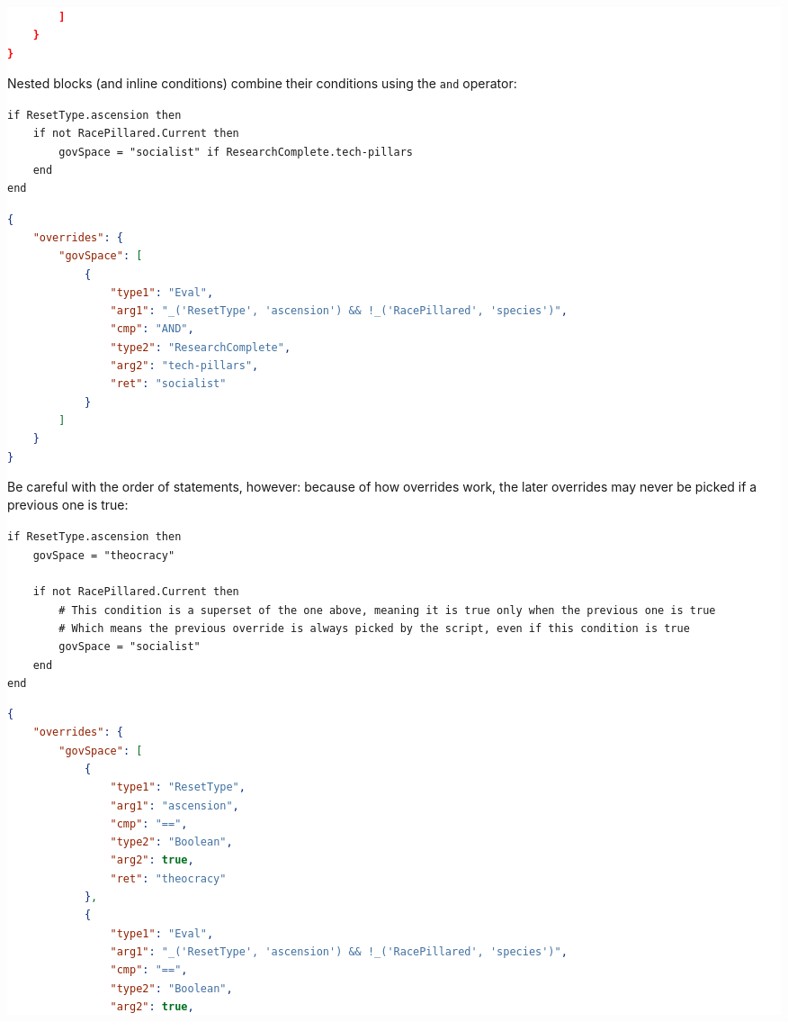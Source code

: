 ```json
        ]
    }
}
```

Nested blocks (and inline conditions) combine their conditions using the `and` operator:

```
if ResetType.ascension then
    if not RacePillared.Current then
        govSpace = "socialist" if ResearchComplete.tech-pillars
    end
end
```

```json
{
    "overrides": {
        "govSpace": [
            {
                "type1": "Eval",
                "arg1": "_('ResetType', 'ascension') && !_('RacePillared', 'species')",
                "cmp": "AND",
                "type2": "ResearchComplete",
                "arg2": "tech-pillars",
                "ret": "socialist"
            }
        ]
    }
}
```

Be careful with the order of statements, however: because of how overrides work, the later overrides may never be picked if a previous one is true:

```
if ResetType.ascension then
    govSpace = "theocracy"

    if not RacePillared.Current then
        # This condition is a superset of the one above, meaning it is true only when the previous one is true
        # Which means the previous override is always picked by the script, even if this condition is true
        govSpace = "socialist"
    end
end
```

```json
{
    "overrides": {
        "govSpace": [
            {
                "type1": "ResetType",
                "arg1": "ascension",
                "cmp": "==",
                "type2": "Boolean",
                "arg2": true,
                "ret": "theocracy"
            },
            {
                "type1": "Eval",
                "arg1": "_('ResetType', 'ascension') && !_('RacePillared', 'species')",
                "cmp": "==",
                "type2": "Boolean",
                "arg2": true,
```